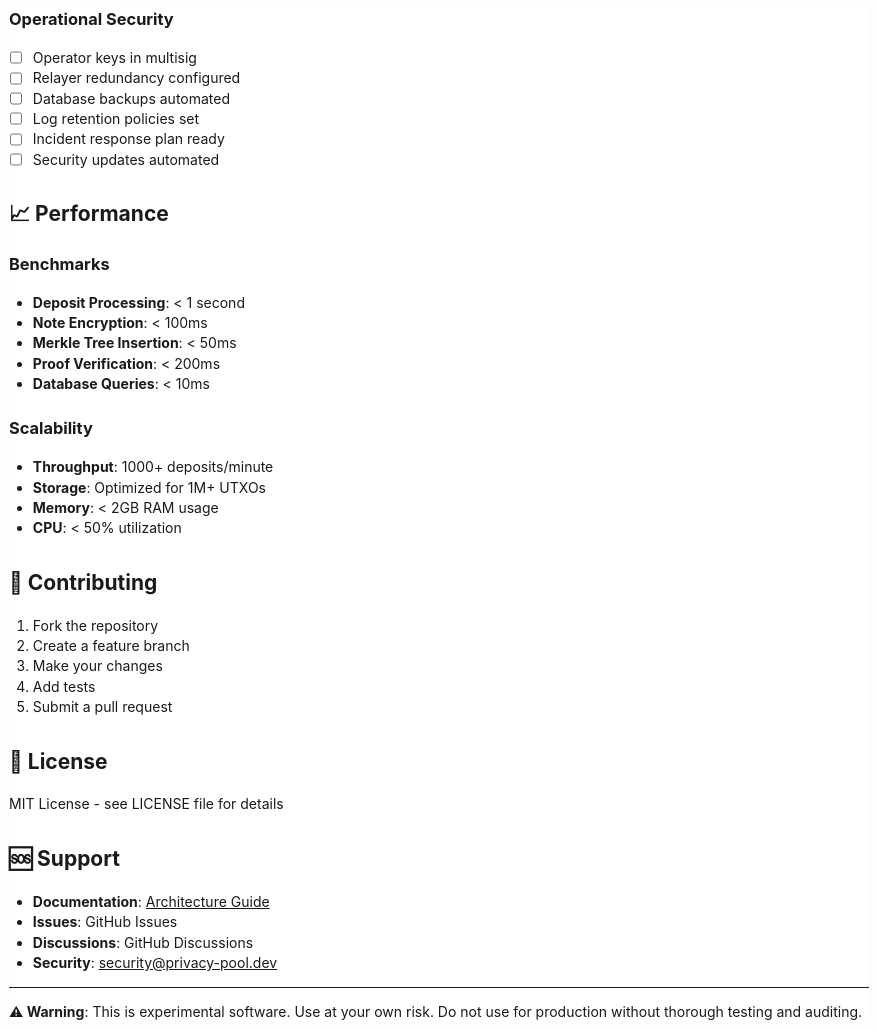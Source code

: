 ### Operational Security

- [ ] Operator keys in multisig
- [ ] Relayer redundancy configured
- [ ] Database backups automated
- [ ] Log retention policies set
- [ ] Incident response plan ready
- [ ] Security updates automated

## 📈 Performance

### Benchmarks

- **Deposit Processing**: < 1 second
- **Note Encryption**: < 100ms
- **Merkle Tree Insertion**: < 50ms
- **Proof Verification**: < 200ms
- **Database Queries**: < 10ms

### Scalability

- **Throughput**: 1000+ deposits/minute
- **Storage**: Optimized for 1M+ UTXOs
- **Memory**: < 2GB RAM usage
- **CPU**: < 50% utilization

## 🤝 Contributing

1. Fork the repository
2. Create a feature branch
3. Make your changes
4. Add tests
5. Submit a pull request

## 📄 License

MIT License - see LICENSE file for details

## 🆘 Support

- **Documentation**: [Architecture Guide](src/architecture.md)
- **Issues**: GitHub Issues
- **Discussions**: GitHub Discussions
- **Security**: security@privacy-pool.dev

---

**⚠️ Warning**: This is experimental software. Use at your own risk. Do not use for production without thorough testing and auditing.
